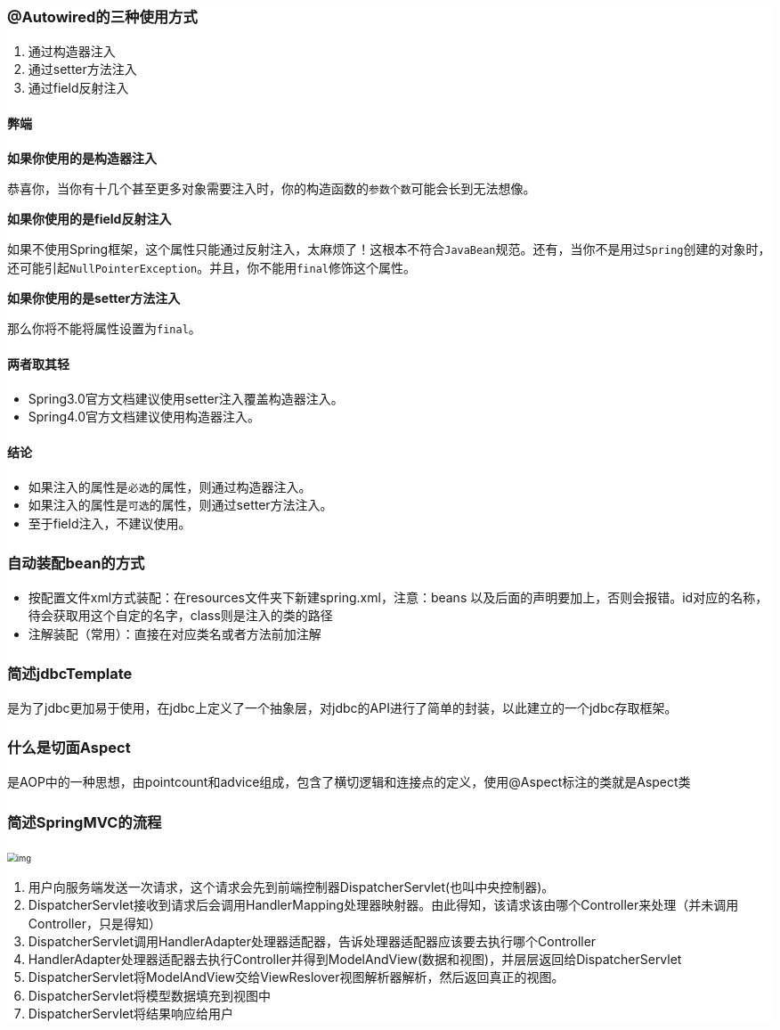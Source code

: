 ### @Autowired的三种使用方式

1. 通过构造器注入
2. 通过setter方法注入
3. 通过field反射注入

#### 弊端

**如果你使用的是构造器注入**

恭喜你，当你有十几个甚至更多对象需要注入时，你的构造函数的`参数个数`可能会长到无法想像。

**如果你使用的是field反射注入**

如果不使用Spring框架，这个属性只能通过反射注入，太麻烦了！这根本不符合`JavaBean`规范。还有，当你不是用过`Spring`创建的对象时，还可能引起`NullPointerException`。并且，你不能用`final`修饰这个属性。

**如果你使用的是setter方法注入**

那么你将不能将属性设置为`final`。

#### 两者取其轻

+ Spring3.0官方文档建议使用setter注入覆盖构造器注入。
+ Spring4.0官方文档建议使用构造器注入。

#### 结论

+ 如果注入的属性是`必选`的属性，则通过构造器注入。
+ 如果注入的属性是`可选`的属性，则通过setter方法注入。
+ 至于field注入，不建议使用。

### 自动装配bean的方式

+ 按配置文件xml方式装配：在resources文件夹下新建spring.xml，注意：beans 以及后面的声明要加上，否则会报错。id对应的名称，待会获取用这个自定的名字，class则是注入的类的路径
+ 注解装配（常用）：直接在对应类名或者方法前加注解

### 简述jdbcTemplate

是为了jdbc更加易于使用，在jdbc上定义了一个抽象层，对jdbc的API进行了简单的封装，以此建立的一个jdbc存取框架。

### 什么是切面Aspect

是AOP中的一种思想，由pointcount和advice组成，包含了横切逻辑和连接点的定义，使用@Aspect标注的类就是Aspect类

### 简述SpringMVC的流程

<img src="https://img2018.cnblogs.com/blog/1121080/201905/1121080-20190509202147059-745656946.jpg" alt="img" style="zoom: 67%;" />

1. 用户向服务端发送一次请求，这个请求会先到前端控制器DispatcherServlet(也叫中央控制器)。
2. DispatcherServlet接收到请求后会调用HandlerMapping处理器映射器。由此得知，该请求该由哪个Controller来处理（并未调用Controller，只是得知）
3. DispatcherServlet调用HandlerAdapter处理器适配器，告诉处理器适配器应该要去执行哪个Controller
4. HandlerAdapter处理器适配器去执行Controller并得到ModelAndView(数据和视图)，并层层返回给DispatcherServlet
5. DispatcherServlet将ModelAndView交给ViewReslover视图解析器解析，然后返回真正的视图。
6. DispatcherServlet将模型数据填充到视图中
7. DispatcherServlet将结果响应给用户
